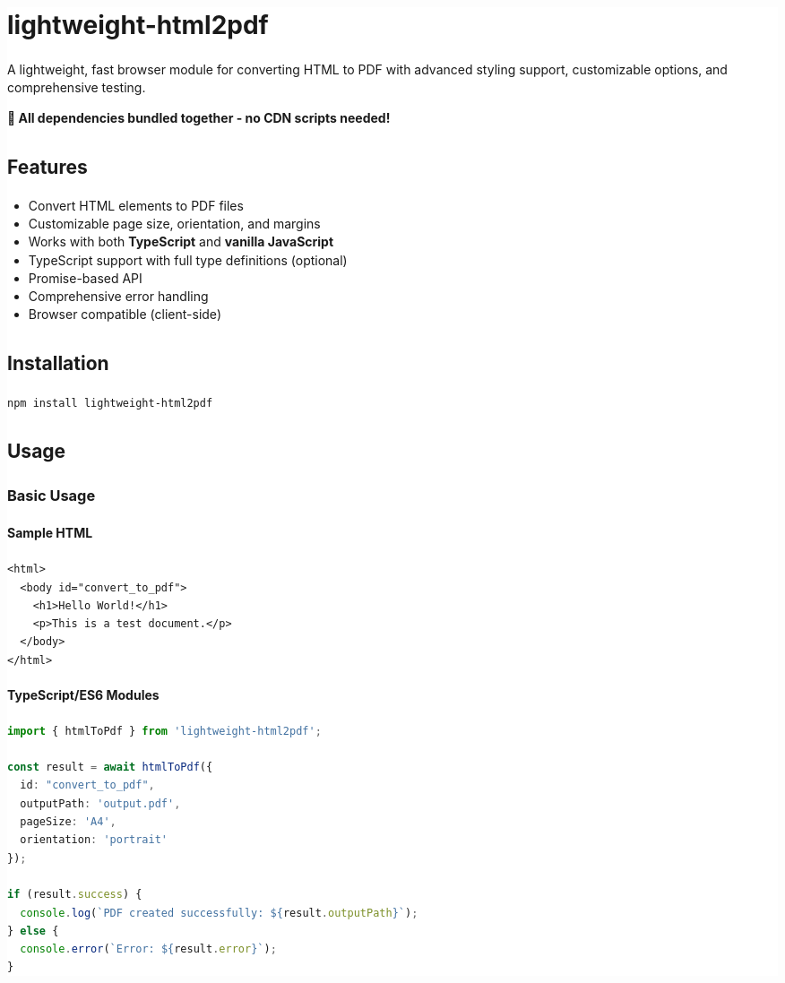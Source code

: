 # lightweight-html2pdf

A lightweight, fast browser module for converting HTML to PDF with advanced styling support, customizable options, and comprehensive testing.

**🚀 All dependencies bundled together - no CDN scripts needed!**

## Features

- Convert HTML elements to PDF files
- Customizable page size, orientation, and margins
- Works with both **TypeScript** and **vanilla JavaScript**
- TypeScript support with full type definitions (optional)
- Promise-based API
- Comprehensive error handling
- Browser compatible (client-side)

## Installation

```bash
npm install lightweight-html2pdf
```

## Usage

### Basic Usage

#### Sample HTML
```
<html>
  <body id="convert_to_pdf">
    <h1>Hello World!</h1>
    <p>This is a test document.</p>
  </body>
</html>
```

#### TypeScript/ES6 Modules
```typescript
import { htmlToPdf } from 'lightweight-html2pdf';

const result = await htmlToPdf({
  id: "convert_to_pdf",
  outputPath: 'output.pdf',
  pageSize: 'A4',
  orientation: 'portrait'
});

if (result.success) {
  console.log(`PDF created successfully: ${result.outputPath}`);
} else {
  console.error(`Error: ${result.error}`);
}
```
